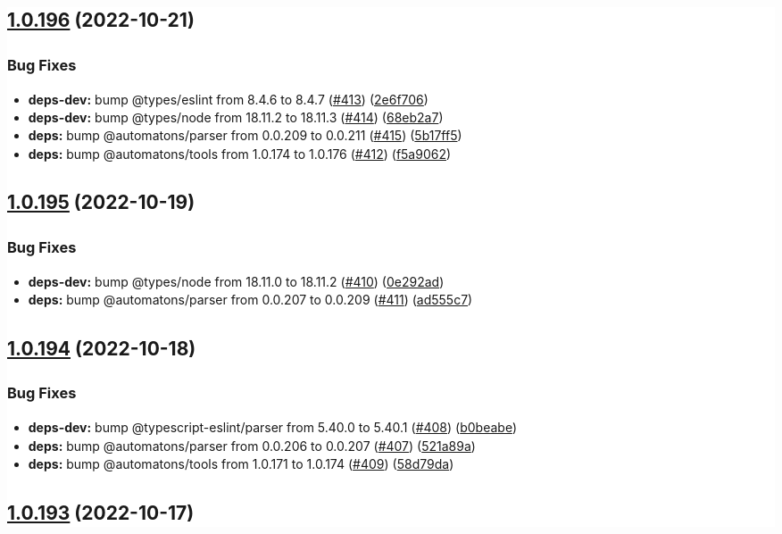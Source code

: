 ## [1.0.196](https://github.com/openapi-automatons/typescript-client-axios/compare/v1.0.195...v1.0.196) (2022-10-21)


### Bug Fixes

* **deps-dev:** bump @types/eslint from 8.4.6 to 8.4.7 ([#413](https://github.com/openapi-automatons/typescript-client-axios/issues/413)) ([2e6f706](https://github.com/openapi-automatons/typescript-client-axios/commit/2e6f70623d5ee4963ea066814e33161c86536212))
* **deps-dev:** bump @types/node from 18.11.2 to 18.11.3 ([#414](https://github.com/openapi-automatons/typescript-client-axios/issues/414)) ([68eb2a7](https://github.com/openapi-automatons/typescript-client-axios/commit/68eb2a7f5c5ec7211fd977ce68990c7deac0cd71))
* **deps:** bump @automatons/parser from 0.0.209 to 0.0.211 ([#415](https://github.com/openapi-automatons/typescript-client-axios/issues/415)) ([5b17ff5](https://github.com/openapi-automatons/typescript-client-axios/commit/5b17ff5942aec9d090aa0ef1e26e05c6f42e0289))
* **deps:** bump @automatons/tools from 1.0.174 to 1.0.176 ([#412](https://github.com/openapi-automatons/typescript-client-axios/issues/412)) ([f5a9062](https://github.com/openapi-automatons/typescript-client-axios/commit/f5a9062a2446f7c37f12ecf6032b646b2ba74da2))

## [1.0.195](https://github.com/openapi-automatons/typescript-client-axios/compare/v1.0.194...v1.0.195) (2022-10-19)


### Bug Fixes

* **deps-dev:** bump @types/node from 18.11.0 to 18.11.2 ([#410](https://github.com/openapi-automatons/typescript-client-axios/issues/410)) ([0e292ad](https://github.com/openapi-automatons/typescript-client-axios/commit/0e292ad6c7c13bb6fd4f5c9451c41fe2e45c00f5))
* **deps:** bump @automatons/parser from 0.0.207 to 0.0.209 ([#411](https://github.com/openapi-automatons/typescript-client-axios/issues/411)) ([ad555c7](https://github.com/openapi-automatons/typescript-client-axios/commit/ad555c785c118bc6ab1d8bfbe8d8048d42a7f5ff))

## [1.0.194](https://github.com/openapi-automatons/typescript-client-axios/compare/v1.0.193...v1.0.194) (2022-10-18)


### Bug Fixes

* **deps-dev:** bump @typescript-eslint/parser from 5.40.0 to 5.40.1 ([#408](https://github.com/openapi-automatons/typescript-client-axios/issues/408)) ([b0beabe](https://github.com/openapi-automatons/typescript-client-axios/commit/b0beabecca99cec19b2fe3c558a1b385b24a7783))
* **deps:** bump @automatons/parser from 0.0.206 to 0.0.207 ([#407](https://github.com/openapi-automatons/typescript-client-axios/issues/407)) ([521a89a](https://github.com/openapi-automatons/typescript-client-axios/commit/521a89a39902f47755c9d442fed757bc697cee63))
* **deps:** bump @automatons/tools from 1.0.171 to 1.0.174 ([#409](https://github.com/openapi-automatons/typescript-client-axios/issues/409)) ([58d79da](https://github.com/openapi-automatons/typescript-client-axios/commit/58d79da9ae08f3f63f16b9bbea0271d1c067e0c3))

## [1.0.193](https://github.com/openapi-automatons/typescript-client-axios/compare/v1.0.192...v1.0.193) (2022-10-17)
